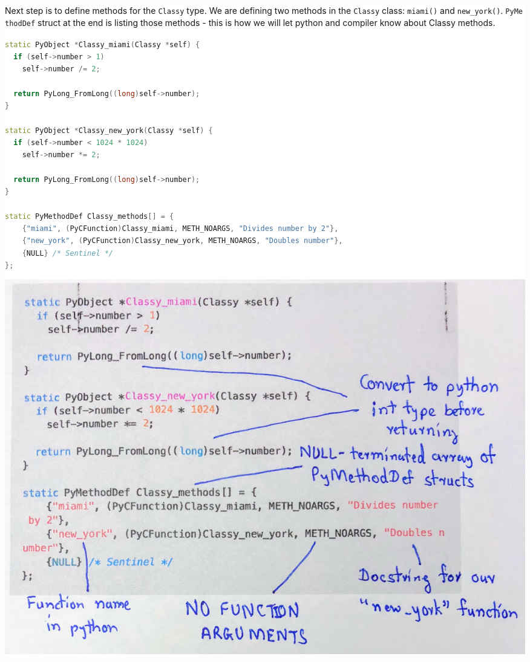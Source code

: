 Next step is to define methods for the `Classy` type. We are defining two methods in the `Classy` class: `miami()` and `new_york()`. `PyMethodDef` struct at the end is listing those methods - this is how we will let python and compiler know about Classy methods.
```cpp
static PyObject *Classy_miami(Classy *self) {
  if (self->number > 1)
    self->number /= 2;

  return PyLong_FromLong((long)self->number);
}

static PyObject *Classy_new_york(Classy *self) {
  if (self->number < 1024 * 1024)
    self->number *= 2;

  return PyLong_FromLong((long)self->number);
}

static PyMethodDef Classy_methods[] = {
    {"miami", (PyCFunction)Classy_miami, METH_NOARGS, "Divides number by 2"},
    {"new_york", (PyCFunction)Classy_new_york, METH_NOARGS, "Doubles number"},
    {NULL} /* Sentinel */
};
```

<img src="/assets/2017-12-30-python-cpp/classy_methods.jpg">
